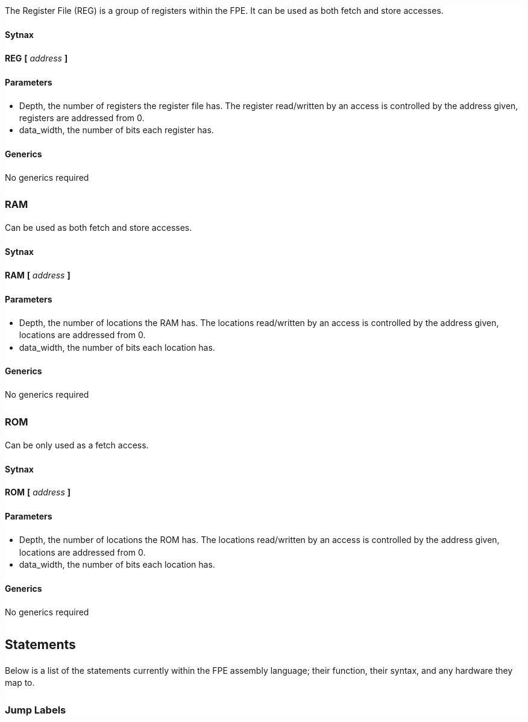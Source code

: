 The Register File (REG) is a group of registers within the FPE. It can be used as both fetch and store accesses.

#### Sytnax
**REG** **[** _address_ **]**

#### Parameters
* Depth, the number of registers the register file has. The register read/written by an access is controlled by the address given, registers are addressed from 0.
* data_width, the number of bits each register has.

#### Generics
No generics required


### RAM

Can be used as both fetch and store accesses.

#### Sytnax
**RAM** **[** _address_ **]**

#### Parameters
* Depth, the number of locations the RAM has. The locations read/written by an access is controlled by the address given, locations are addressed from 0.
* data_width, the number of bits each location has.

#### Generics
No generics required


### ROM

Can be only used as a fetch access.

#### Sytnax
**ROM** **[** _address_ **]**

#### Parameters
* Depth, the number of locations the ROM has. The locations read/written by an access is controlled by the address given, locations are addressed from 0.
* data_width, the number of bits each location has.

#### Generics
No generics required

## Statements
Below is a list of the statements currently within the FPE assembly language; their function, their syntax, and any hardware they map to.

### Jump Labels
